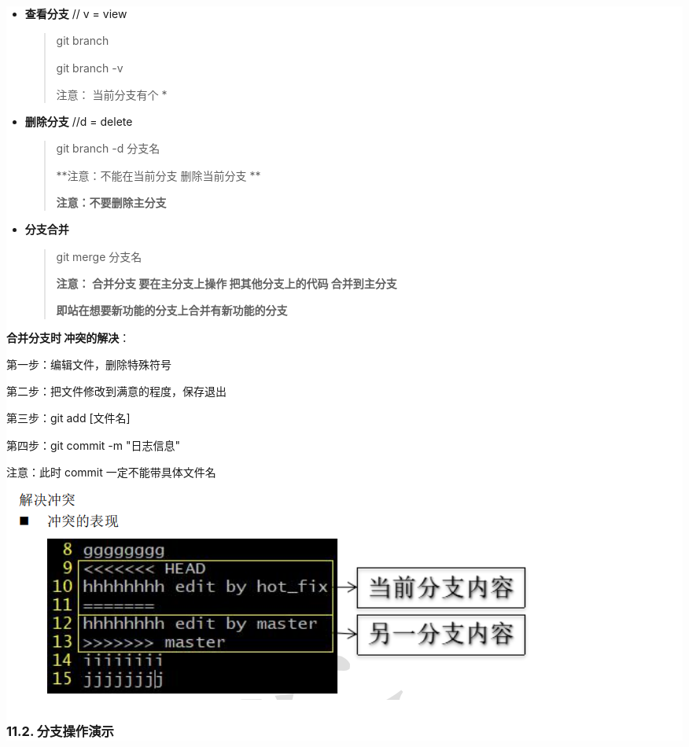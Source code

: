 * **查看分支**  // v = view

  > git branch   
  >
  > git branch -v
  >
  > 注意： 当前分支有个 * 

* **删除分支**    //d = delete

  > git branch -d 分支名 
  >
  > **注意：不能在当前分支 删除当前分支 **
  >
  > **注意：不要删除主分支**

* **分支合并**

  > git merge 分支名
  >
  > **注意： 合并分支 要在主分支上操作  把其他分支上的代码 合并到主分支**
  >
  > **即站在想要新功能的分支上合并有新功能的分支**

**合并分支时 冲突的解决**： 

第一步：编辑文件，删除特殊符号 

第二步：把文件修改到满意的程度，保存退出 

第三步：git add [文件名] 

第四步：git commit -m "日志信息" 

注意：此时 commit 一定不能带具体文件名 

![](images/Snipaste_2021-10-22_07-23-07.png)

### 11.2. 分支操作演示
